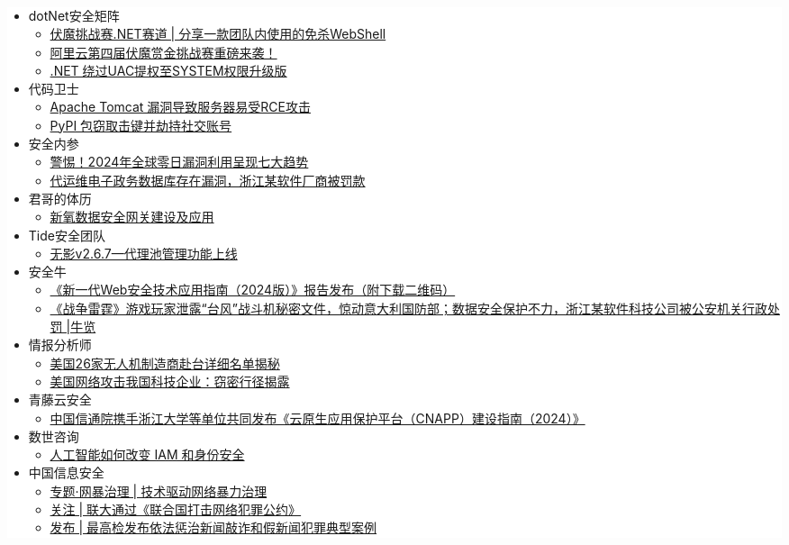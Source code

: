 - dotNet安全矩阵
  - [伏魔挑战赛.NET赛道 | 分享一款团队内使用的免杀WebShell](https://mp.weixin.qq.com/s?__biz=MzUyOTc3NTQ5MA==&mid=2247497714&idx=1&sn=66712fce8270c33a3060b8b61c88ca78&chksm=fa59591fcd2ed0094854bd3192a2aea84bbbc9155f15930fda39bc9700c5795427fd18eebefa&scene=58&subscene=0#rd)
  - [阿里云第四届伏魔赏金挑战赛重磅来袭！](https://mp.weixin.qq.com/s?__biz=MzUyOTc3NTQ5MA==&mid=2247497714&idx=2&sn=f59a62c65dcebb152ea74699b4d35a10&chksm=fa59591fcd2ed00965600e9390eab31507c077ddba9bae7829b3bf1f533b84c265a81828d78d&scene=58&subscene=0#rd)
  - [.NET 绕过UAC提权至SYSTEM权限升级版](https://mp.weixin.qq.com/s?__biz=MzUyOTc3NTQ5MA==&mid=2247497714&idx=3&sn=22544f69d0029651e9f654264ad41dd3&chksm=fa59591fcd2ed009e9cd0fe9497e6988b8149644e6c63323dbda9c9e35f49aac8deb8cf8d1cc&scene=58&subscene=0#rd)
- 代码卫士
  - [Apache Tomcat 漏洞导致服务器易受RCE攻击](https://mp.weixin.qq.com/s?__biz=MzI2NTg4OTc5Nw==&mid=2247521893&idx=1&sn=867f98595849107577a98fcaf043a177&chksm=ea94a70fdde32e19100b879ef6b6206b25f1ce4ef2d06f4980913cc6dfccd6675021781e9401&scene=58&subscene=0#rd)
  - [PyPI 包窃取击键并劫持社交账号](https://mp.weixin.qq.com/s?__biz=MzI2NTg4OTc5Nw==&mid=2247521893&idx=2&sn=b8ab43380cd434651d9fb5b279b4e78e&chksm=ea94a70fdde32e198c90c0de35896b541eac44bb76ecb18e337212b6da4e8d297a574791cb91&scene=58&subscene=0#rd)
- 安全内参
  - [警惕！2024年全球零日漏洞利用呈现七大趋势](https://mp.weixin.qq.com/s?__biz=MzI4NDY2MDMwMw==&mid=2247513353&idx=1&sn=cc572d3391797a15aa66590d70d0ac96&chksm=ebfaf229dc8d7b3fc06d896e6a4682f7c86fe72ac4147e5eef7394dbe188eff23f281e347cce&scene=58&subscene=0#rd)
  - [代运维电子政务数据库存在漏洞，浙江某软件厂商被罚款](https://mp.weixin.qq.com/s?__biz=MzI4NDY2MDMwMw==&mid=2247513353&idx=2&sn=2e9b4bf47922e34e7c38f4143394ae0d&chksm=ebfaf229dc8d7b3f8d526688ede31fd6182a4a02f4543fbb681826ccdb66ccffd837f3117913&scene=58&subscene=0#rd)
- 君哥的体历
  - [新氧数据安全网关建设及应用](https://mp.weixin.qq.com/s?__biz=MzI2MjQ1NTA4MA==&mid=2247491716&idx=1&sn=cbce8c7c9ce031f30f76792d0b1ed8a8&chksm=ea484ac3dd3fc3d5643eecc1f4c60038c7118ba81fdf67b8c2e1a9807a04e6fb300cc0aa4365&scene=58&subscene=0#rd)
- Tide安全团队
  - [无影v2.6.7—代理池管理功能上线](https://mp.weixin.qq.com/s?__biz=Mzg2NTA4OTI5NA==&mid=2247517729&idx=1&sn=01a1786ad5440080df9e850ce24a5a42&chksm=ce5da440f92a2d56147a6499ac0feac71850b93fd1f1fca2128e3d70a6ff1b5e63ce7e720b74&scene=58&subscene=0#rd)
- 安全牛
  - [《新一代Web安全技术应用指南（2024版）》报告发布（附下载二维码）](https://mp.weixin.qq.com/s?__biz=MjM5Njc3NjM4MA==&mid=2651134319&idx=1&sn=2f35dacc3505d830bf31a982682bbee3&chksm=bd15a9bc8a6220aa113607d4562498759f884ad815ed7933b84dc591f9be6aa70989f62ce8ce&scene=58&subscene=0#rd)
  - [《战争雷霆》游戏玩家泄露“台风”战斗机秘密文件，惊动意大利国防部；数据安全保护不力，浙江某软件科技公司被公安机关行政处罚 |牛览](https://mp.weixin.qq.com/s?__biz=MjM5Njc3NjM4MA==&mid=2651134319&idx=2&sn=579fa1966adc5dd4d2652a3d13997d22&chksm=bd15a9bc8a6220aa3be1bf22a216d759df7787e426c43aa4460da3525c3fc2430bbe381f2f17&scene=58&subscene=0#rd)
- 情报分析师
  - [美国26家无人机制造商赴台详细名单揭秘](https://mp.weixin.qq.com/s?__biz=MzA3Mjc1MTkwOA==&mid=2650558397&idx=1&sn=016922236d9f084abe69d8310d43504a&chksm=871161f6b066e8e096289ada54650ca5200242b8f7372e89d830a76bff868a7616a49dc7c145&scene=58&subscene=0#rd)
  - [美国网络攻击我国科技企业：窃密行径揭露](https://mp.weixin.qq.com/s?__biz=MzA3Mjc1MTkwOA==&mid=2650558397&idx=2&sn=ace6102b2ad940e3e7d46af6784e63f9&chksm=871161f6b066e8e006ea8dafff66e28f158559ecfb71a2273d16ccf10fbee5abefdaaacbe3aa&scene=58&subscene=0#rd)
- 青藤云安全
  - [中国信通院携手浙江大学等单位共同发布《云原生应用保护平台（CNAPP）建设指南（2024）》](https://mp.weixin.qq.com/s?__biz=MzAwNDE4Mzc1NA==&mid=2650849852&idx=1&sn=0409ecba990a2ea606668f11db7cffdb&chksm=80dba199b7ac288ff3a338f8d52202535f12bc71ca102cc8f1d255bd6c0d069987d79901dc38&scene=58&subscene=0#rd)
- 数世咨询
  - [人工智能如何改变 IAM 和身份安全](https://mp.weixin.qq.com/s?__biz=MzkxNzA3MTgyNg==&mid=2247532425&idx=1&sn=80e1a82d64f3dbe5aa31510cef409c83&chksm=c1440d34f63384222ac406dcb072799918202915bf6adc3f9adb7e8d96cfdba3a9c431b05794&scene=58&subscene=0#rd)
- 中国信息安全
  - [专题·网暴治理 | 技术驱动网络暴力治理](https://mp.weixin.qq.com/s?__biz=MzA5MzE5MDAzOA==&mid=2664233041&idx=1&sn=752c565c602979e0b413f97c80d7ec02&chksm=8b59faa8bc2e73bebb94dfd8708229f407ba2f1cbc0fba33dbb4ddc0066d5a254f23b84f5e49&scene=58&subscene=0#rd)
  - [关注 | 联大通过《联合国打击网络犯罪公约》](https://mp.weixin.qq.com/s?__biz=MzA5MzE5MDAzOA==&mid=2664233041&idx=2&sn=76a3168dfc7737bbc8f05b823c5a7862&chksm=8b59faa8bc2e73be3595875b401b39ac9368d7424789196f4baf54dcf69faa001cf199436a97&scene=58&subscene=0#rd)
  - [发布 | 最高检发布依法惩治新闻敲诈和假新闻犯罪典型案例](https://mp.weixin.qq.com/s?__biz=MzA5MzE5MDAzOA==&mid=2664233041&idx=3&sn=7abee2c895ff4b6ee6764a55694d68c6&chksm=8b59faa8bc2e73bef90ffb7ae9064626bc42fce0bc0c4f0661dc3e4491513c988d8225480179&scene=58&subscene=0#rd)
